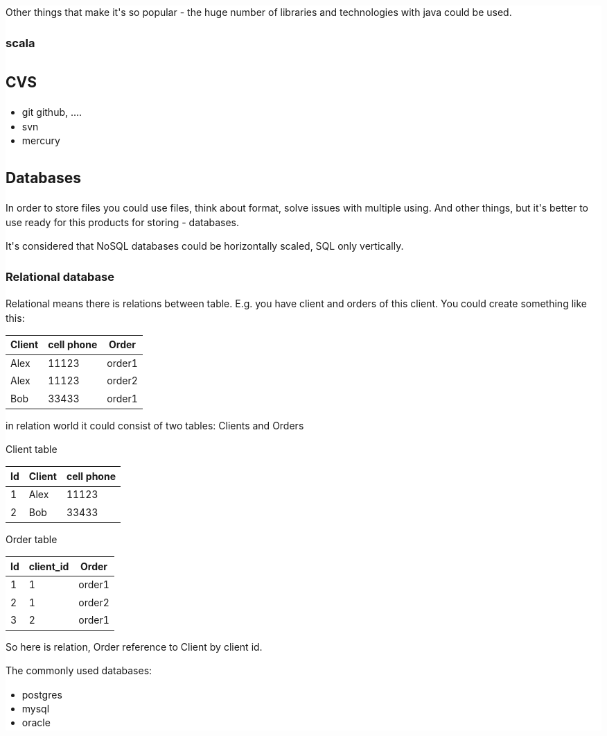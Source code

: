 Other things that make it's so popular - the huge number of libraries and technologies with java could be used. 
### scala

## CVS
- git github, ....
- svn
- mercury

## Databases
In order to store files you could use files, think about format, solve issues with multiple using. And other things, but it's better to use ready for this products for storing - databases.

It's considered that NoSQL databases could be horizontally scaled, SQL only vertically. 
### Relational database
Relational means there is relations between table. E.g. you have client and orders of this client. You could create something like this:

| Client      | cell phone  | Order     |
| ----------- | ----------- | --------- |
| Alex        | 11123       | order1    |
| Alex        | 11123       | order2    |
| Bob         | 33433       | order1    |

in relation world it could consist of two tables: Clients and Orders

Client table

| Id   | Client | cell phone |
| -----| ------ | ---------- |
| 1    | Alex   | 11123      |
| 2    | Bob    | 33433      |

Order table 

| Id | client_id | Order  |
| ---| --------- | ------ |
| 1  | 1         | order1 |
| 2  | 1         | order2 |
| 3  | 2         | order1 |

So here is relation, Order reference to Client by client id.


The commonly used databases:
* postgres
* mysql
* oracle
